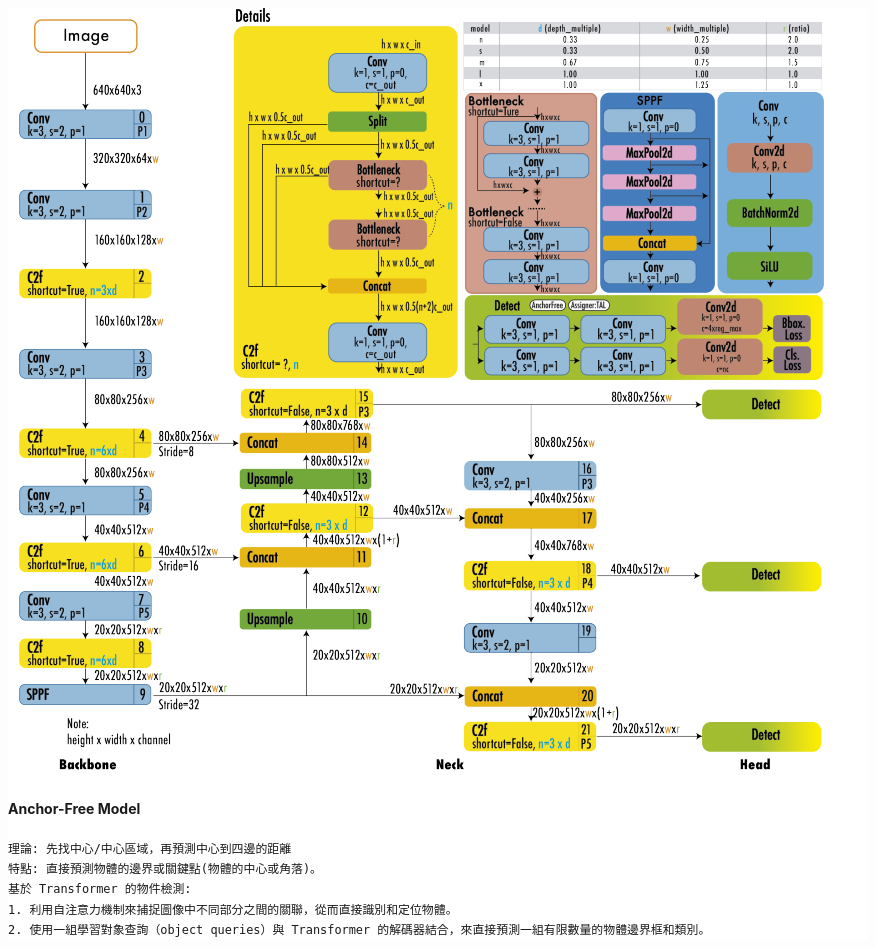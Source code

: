 ![YOLO v8 architecture](images/YOLO_v8_architecture.png)  

<div style="break-after: page; page-break-after: always;"></div> 

#### Anchor-Free Model  
```
理論: 先找中心/中心區域，再預測中心到四邊的距離
特點: 直接預測物體的邊界或關鍵點(物體的中心或角落)。
基於 Transformer 的物件檢測:
1. 利用自注意力機制來捕捉圖像中不同部分之間的關聯，從而直接識別和定位物體。 
2. 使用一組學習對象查詢（object queries）與 Transformer 的解碼器結合，來直接預測一組有限數量的物體邊界框和類別。
```  